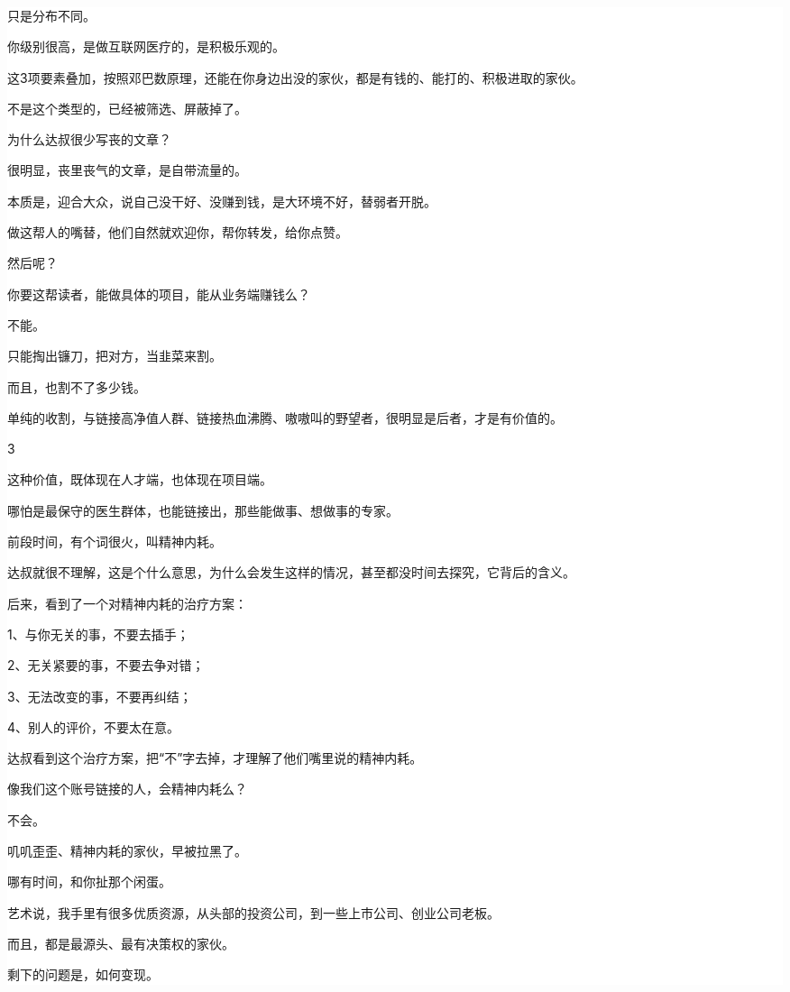 只是分布不同。

你级别很高，是做互联网医疗的，是积极乐观的。

这3项要素叠加，按照邓巴数原理，还能在你身边出没的家伙，都是有钱的、能打的、积极进取的家伙。

不是这个类型的，已经被筛选、屏蔽掉了。

为什么达叔很少写丧的文章？  

很明显，丧里丧气的文章，是自带流量的。

本质是，迎合大众，说自己没干好、没赚到钱，是大环境不好，替弱者开脱。  

做这帮人的嘴替，他们自然就欢迎你，帮你转发，给你点赞。

然后呢？  

你要这帮读者，能做具体的项目，能从业务端赚钱么？  

不能。  

只能掏出镰刀，把对方，当韭菜来割。  

而且，也割不了多少钱。

单纯的收割，与链接高净值人群、链接热血沸腾、嗷嗷叫的野望者，很明显是后者，才是有价值的。

  

3

  

这种价值，既体现在人才端，也体现在项目端。

哪怕是最保守的医生群体，也能链接出，那些能做事、想做事的专家。  

前段时间，有个词很火，叫精神内耗。  

达叔就很不理解，这是个什么意思，为什么会发生这样的情况，甚至都没时间去探究，它背后的含义。

后来，看到了一个对精神内耗的治疗方案：  

1、与你无关的事，不要去插手；  

2、无关紧要的事，不要去争对错；

3、无法改变的事，不要再纠结；  

4、别人的评价，不要太在意。

达叔看到这个治疗方案，把“不”字去掉，才理解了他们嘴里说的精神内耗。  

像我们这个账号链接的人，会精神内耗么？  

不会。

叽叽歪歪、精神内耗的家伙，早被拉黑了。  

哪有时间，和你扯那个闲蛋。  

艺术说，我手里有很多优质资源，从头部的投资公司，到一些上市公司、创业公司老板。  

而且，都是最源头、最有决策权的家伙。

剩下的问题是，如何变现。  
